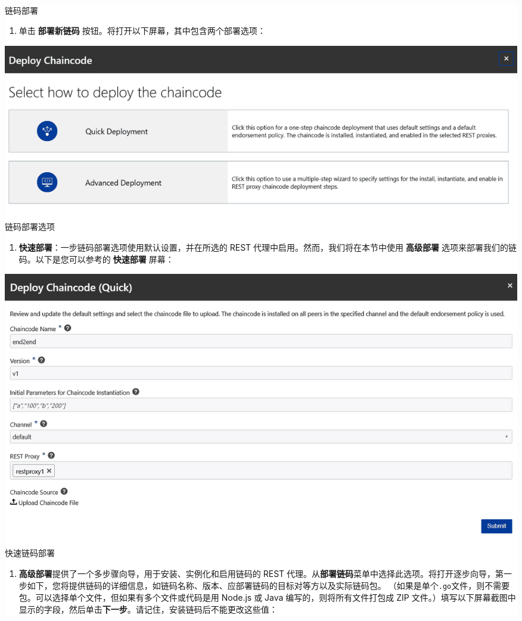 链码部署

1.  单击 **部署新链码** 按钮。将打开以下屏幕，其中包含两个部署选项：

![](img/311623f8-1794-49ca-873e-8500a598bd8c.png)

链码部署选项

1.  **快速部署**：一步链码部署选项使用默认设置，并在所选的 REST 代理中启用。然而，我们将在本节中使用 **高级部署** 选项来部署我们的链码。以下是您可以参考的 **快速部署** 屏幕：

![](img/73cf994e-589a-4486-b2bf-cf0d4e5c91fd.png)

快速链码部署

1.  **高级部署**提供了一个多步骤向导，用于安装、实例化和启用链码的 REST 代理。从**部署链码**菜单中选择此选项。将打开逐步向导，第一步如下，您将提供链码的详细信息，如链码名称、版本、应部署链码的目标对等方以及实际链码包。 （如果是单个`.go`文件，则不需要包。可以选择单个文件，但如果有多个文件或代码是用 Node.js 或 Java 编写的，则将所有文件打包成 ZIP 文件。）填写以下屏幕截图中显示的字段，然后单击**下一步**。请记住，安装链码后不能更改这些值：
